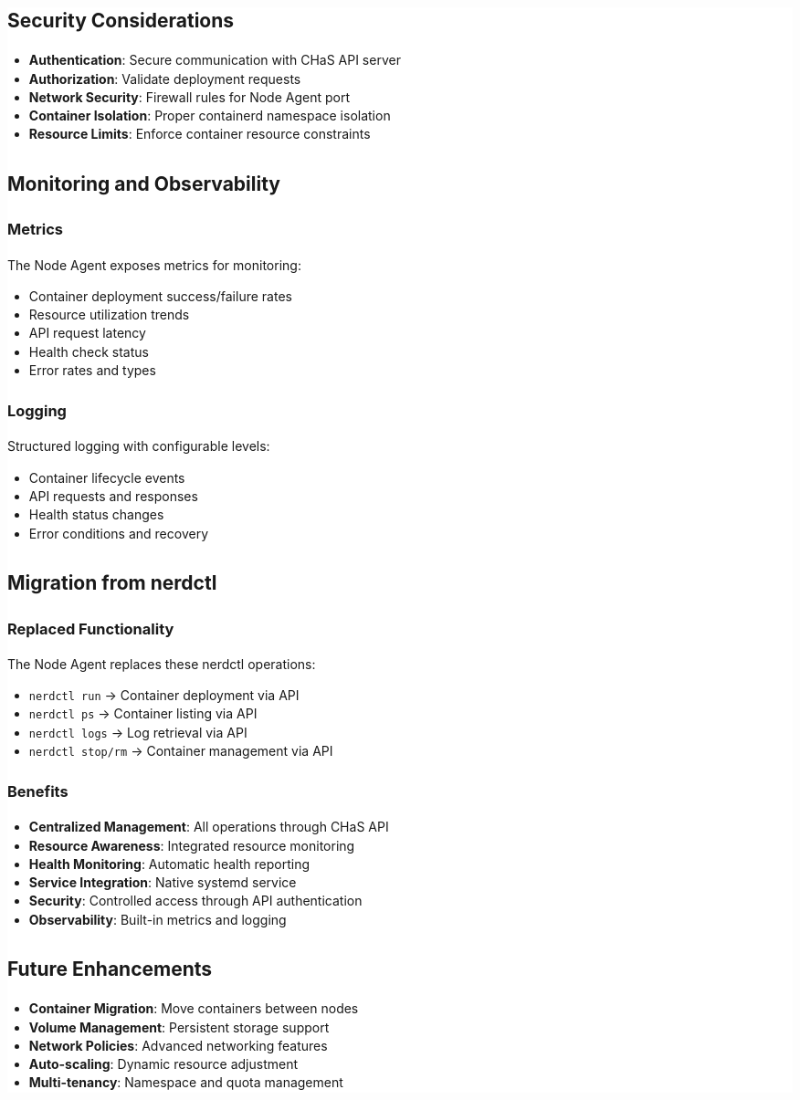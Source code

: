 ## Security Considerations

- **Authentication**: Secure communication with CHaS API server
- **Authorization**: Validate deployment requests
- **Network Security**: Firewall rules for Node Agent port
- **Container Isolation**: Proper containerd namespace isolation
- **Resource Limits**: Enforce container resource constraints

## Monitoring and Observability

### Metrics

The Node Agent exposes metrics for monitoring:

- Container deployment success/failure rates
- Resource utilization trends
- API request latency
- Health check status
- Error rates and types

### Logging

Structured logging with configurable levels:

- Container lifecycle events
- API requests and responses
- Health status changes
- Error conditions and recovery

## Migration from nerdctl

### Replaced Functionality

The Node Agent replaces these nerdctl operations:

- `nerdctl run` → Container deployment via API
- `nerdctl ps` → Container listing via API
- `nerdctl logs` → Log retrieval via API
- `nerdctl stop/rm` → Container management via API

### Benefits

- **Centralized Management**: All operations through CHaS API
- **Resource Awareness**: Integrated resource monitoring
- **Health Monitoring**: Automatic health reporting
- **Service Integration**: Native systemd service
- **Security**: Controlled access through API authentication
- **Observability**: Built-in metrics and logging

## Future Enhancements

- **Container Migration**: Move containers between nodes
- **Volume Management**: Persistent storage support
- **Network Policies**: Advanced networking features
- **Auto-scaling**: Dynamic resource adjustment
- **Multi-tenancy**: Namespace and quota management